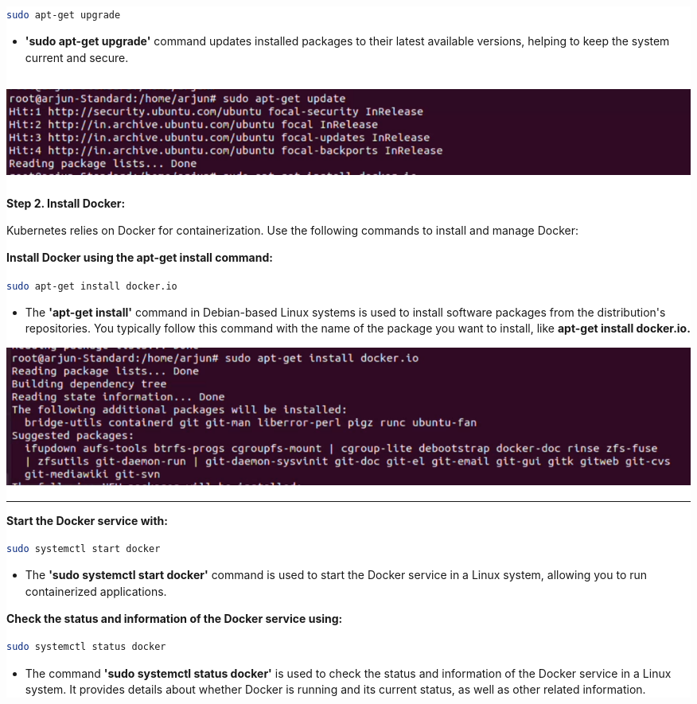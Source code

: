 ```bash
sudo apt-get upgrade
```

- **'sudo apt-get upgrade'** command updates installed packages to their latest available versions, helping to keep the system current and secure.

![Alt text](images/update.png)
  ---
    
  **Step 2. Install Docker:**

Kubernetes relies on Docker for containerization. Use the following commands to install and manage Docker:

**Install Docker using the apt-get install command:**
    
  ```bash
sudo apt-get install docker.io
  ```
  - The **'apt-get install'** command in Debian-based Linux systems is used to install software packages from the distribution's repositories. You typically follow this command with the name of the package you want to install, like **apt-get install docker.io.**
  

![Alt text](images/docker1.png)

---
**Start the Docker service with:**
```bash
sudo systemctl start docker
```
  - The **'sudo systemctl start docker'** command is used to start the Docker service in a Linux system, allowing you to run containerized applications.

**Check the status and information of the Docker service using:**
```bash
sudo systemctl status docker
```
- The command **'sudo systemctl status docker'** is used to check the status and information of the Docker service in a Linux system. It provides details about whether Docker is running and its current status, as well as other related information.
